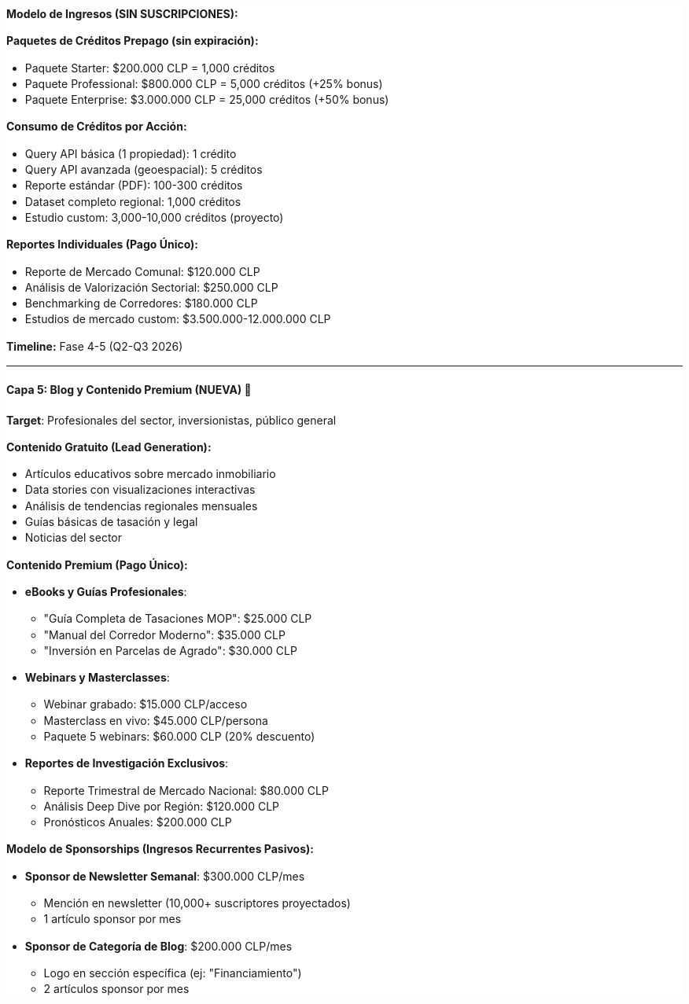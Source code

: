 **Modelo de Ingresos (SIN SUSCRIPCIONES):**

**Paquetes de Créditos Prepago (sin expiración):**
- Paquete Starter: $200.000 CLP = 1,000 créditos
- Paquete Professional: $800.000 CLP = 5,000 créditos (+25% bonus)
- Paquete Enterprise: $3.000.000 CLP = 25,000 créditos (+50% bonus)

**Consumo de Créditos por Acción:**
- Query API básica (1 propiedad): 1 crédito
- Query API avanzada (geoespacial): 5 créditos
- Reporte estándar (PDF): 100-300 créditos
- Dataset completo regional: 1,000 créditos
- Estudio custom: 3,000-10,000 créditos (proyecto)

**Reportes Individuales (Pago Único):**
- Reporte de Mercado Comunal: $120.000 CLP
- Análisis de Valorización Sectorial: $250.000 CLP
- Benchmarking de Corredores: $180.000 CLP
- Estudios de mercado custom: $3.500.000-12.000.000 CLP

**Timeline:** Fase 4-5 (Q2-Q3 2026)

---

#### **Capa 5: Blog y Contenido Premium (NUEVA)** 📝
**Target**: Profesionales del sector, inversionistas, público general

**Contenido Gratuito (Lead Generation):**
- Artículos educativos sobre mercado inmobiliario
- Data stories con visualizaciones interactivas
- Análisis de tendencias regionales mensuales
- Guías básicas de tasación y legal
- Noticias del sector

**Contenido Premium (Pago Único):**
- **eBooks y Guías Profesionales**:
  - "Guía Completa de Tasaciones MOP": $25.000 CLP
  - "Manual del Corredor Moderno": $35.000 CLP
  - "Inversión en Parcelas de Agrado": $30.000 CLP

- **Webinars y Masterclasses**:
  - Webinar grabado: $15.000 CLP/acceso
  - Masterclass en vivo: $45.000 CLP/persona
  - Paquete 5 webinars: $60.000 CLP (20% descuento)

- **Reportes de Investigación Exclusivos**:
  - Reporte Trimestral de Mercado Nacional: $80.000 CLP
  - Análisis Deep Dive por Región: $120.000 CLP
  - Pronósticos Anuales: $200.000 CLP

**Modelo de Sponsorships (Ingresos Recurrentes Pasivos):**
- **Sponsor de Newsletter Semanal**: $300.000 CLP/mes
  - Mención en newsletter (10,000+ suscriptores proyectados)
  - 1 artículo sponsor por mes

- **Sponsor de Categoría de Blog**: $200.000 CLP/mes
  - Logo en sección específica (ej: "Financiamiento")
  - 2 artículos sponsor por mes
